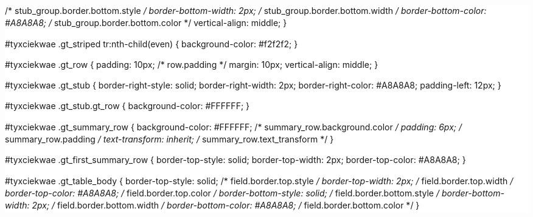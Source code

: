   /* stub_group.border.bottom.style */
  border-bottom-width: 2px;
  /* stub_group.border.bottom.width */
  border-bottom-color: #A8A8A8;
  /* stub_group.border.bottom.color */
  vertical-align: middle;
}

#tyxciekwae .gt_striped tr:nth-child(even) {
  background-color: #f2f2f2;
}

#tyxciekwae .gt_row {
  padding: 10px;
  /* row.padding */
  margin: 10px;
  vertical-align: middle;
}

#tyxciekwae .gt_stub {
  border-right-style: solid;
  border-right-width: 2px;
  border-right-color: #A8A8A8;
  padding-left: 12px;
}

#tyxciekwae .gt_stub.gt_row {
  background-color: #FFFFFF;
}

#tyxciekwae .gt_summary_row {
  background-color: #FFFFFF;
  /* summary_row.background.color */
  padding: 6px;
  /* summary_row.padding */
  text-transform: inherit;
  /* summary_row.text_transform */
}

#tyxciekwae .gt_first_summary_row {
  border-top-style: solid;
  border-top-width: 2px;
  border-top-color: #A8A8A8;
}

#tyxciekwae .gt_table_body {
  border-top-style: solid;
  /* field.border.top.style */
  border-top-width: 2px;
  /* field.border.top.width */
  border-top-color: #A8A8A8;
  /* field.border.top.color */
  border-bottom-style: solid;
  /* field.border.bottom.style */
  border-bottom-width: 2px;
  /* field.border.bottom.width */
  border-bottom-color: #A8A8A8;
  /* field.border.bottom.color */
}

